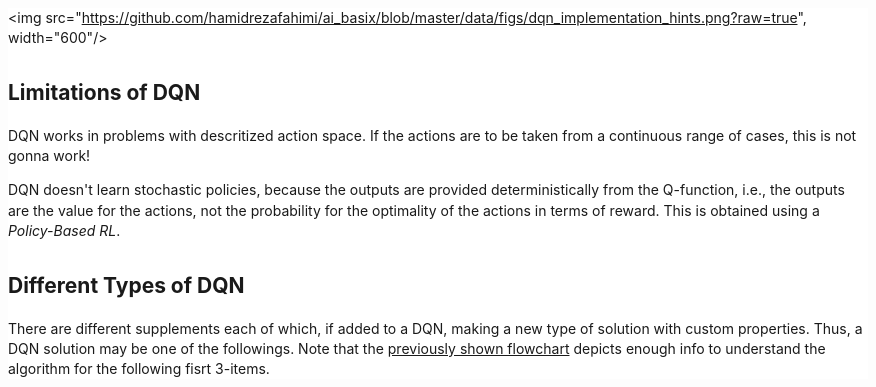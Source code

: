   <img src="https://github.com/hamidrezafahimi/ai_basix/blob/master/data/figs/dqn_implementation_hints.png?raw=true", width="600"/>
</p>




## Limitations of DQN

DQN works in problems with descritized action space. If the actions are to be taken from a continuous range of cases, this is not gonna work!

DQN doesn't learn stochastic policies, because the outputs are provided deterministically from the Q-function, i.e., the outputs are the value for the actions, not the probability for the optimality of the actions in terms of reward. This is obtained using a *Policy-Based RL*.


## Different Types of DQN

There are different supplements each of which, if added to a DQN, making a new type of solution with custom properties. Thus, a DQN solution may be one of the followings. Note that the [previously shown flowchart](https://github.com/hamidrezafahimi/ai_basix/blob/master/data/figs/DQN_algorithm.png) depicts enough info to understand the algorithm for the following fisrt 3-items.
